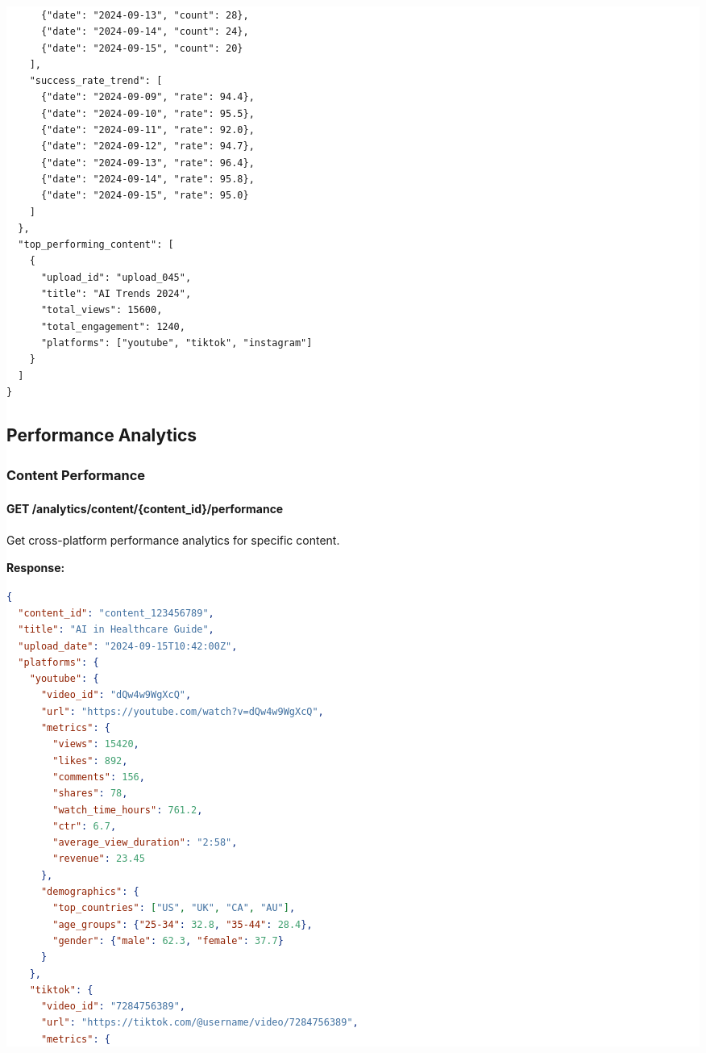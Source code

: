 ```
      {"date": "2024-09-13", "count": 28},
      {"date": "2024-09-14", "count": 24},
      {"date": "2024-09-15", "count": 20}
    ],
    "success_rate_trend": [
      {"date": "2024-09-09", "rate": 94.4},
      {"date": "2024-09-10", "rate": 95.5},
      {"date": "2024-09-11", "rate": 92.0},
      {"date": "2024-09-12", "rate": 94.7},
      {"date": "2024-09-13", "rate": 96.4},
      {"date": "2024-09-14", "rate": 95.8},
      {"date": "2024-09-15", "rate": 95.0}
    ]
  },
  "top_performing_content": [
    {
      "upload_id": "upload_045",
      "title": "AI Trends 2024",
      "total_views": 15600,
      "total_engagement": 1240,
      "platforms": ["youtube", "tiktok", "instagram"]
    }
  ]
}
```

## Performance Analytics

### Content Performance

#### GET /analytics/content/{content_id}/performance
Get cross-platform performance analytics for specific content.

**Response:**
```json
{
  "content_id": "content_123456789",
  "title": "AI in Healthcare Guide",
  "upload_date": "2024-09-15T10:42:00Z",
  "platforms": {
    "youtube": {
      "video_id": "dQw4w9WgXcQ",
      "url": "https://youtube.com/watch?v=dQw4w9WgXcQ",
      "metrics": {
        "views": 15420,
        "likes": 892,
        "comments": 156,
        "shares": 78,
        "watch_time_hours": 761.2,
        "ctr": 6.7,
        "average_view_duration": "2:58",
        "revenue": 23.45
      },
      "demographics": {
        "top_countries": ["US", "UK", "CA", "AU"],
        "age_groups": {"25-34": 32.8, "35-44": 28.4},
        "gender": {"male": 62.3, "female": 37.7}
      }
    },
    "tiktok": {
      "video_id": "7284756389",
      "url": "https://tiktok.com/@username/video/7284756389",
      "metrics": {
```